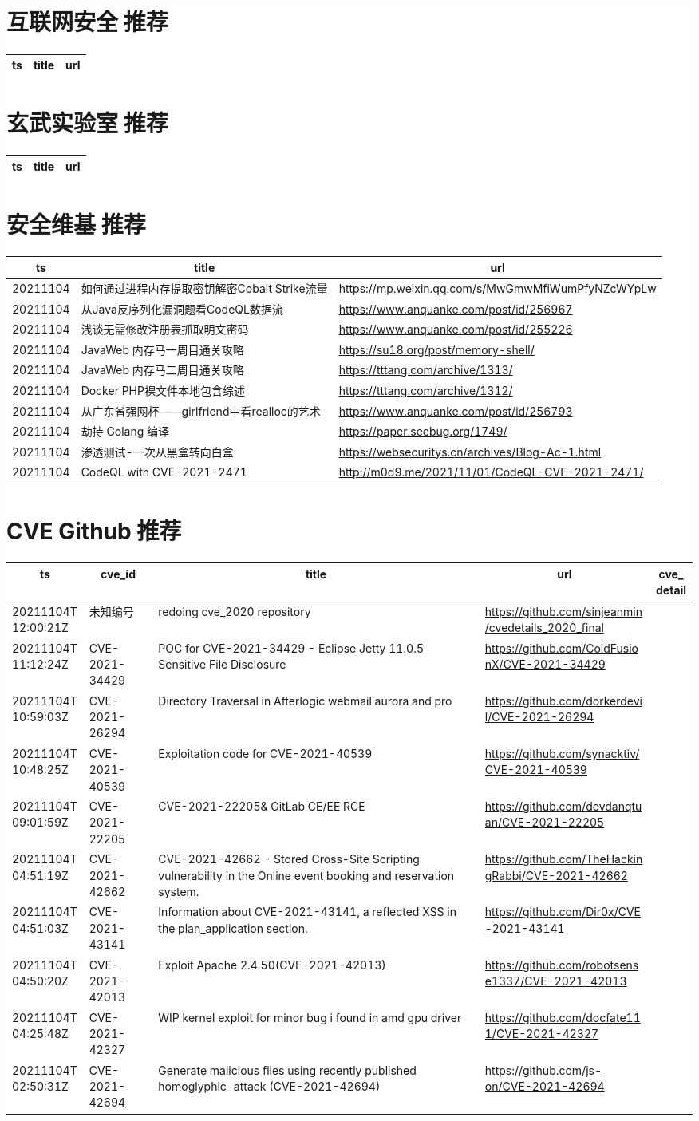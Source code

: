 # 互联网安全 推荐
| ts | title | url| 
| --- | --- | ---| 


# 玄武实验室 推荐
| ts | title | url| 
| --- | --- | ---| 


# 安全维基 推荐
| ts | title | url| 
| --- | --- | ---| 
| 20211104 | 如何通过进程内存提取密钥解密Cobalt Strike流量 | https://mp.weixin.qq.com/s/MwGmwMfiWumPfyNZcWYpLw| 
| 20211104 | 从Java反序列化漏洞题看CodeQL数据流 | https://www.anquanke.com/post/id/256967| 
| 20211104 | 浅谈无需修改注册表抓取明文密码 | https://www.anquanke.com/post/id/255226| 
| 20211104 | JavaWeb 内存马一周目通关攻略 | https://su18.org/post/memory-shell/| 
| 20211104 | JavaWeb 内存马二周目通关攻略 | https://tttang.com/archive/1313/| 
| 20211104 | Docker PHP裸文件本地包含综述 | https://tttang.com/archive/1312/| 
| 20211104 | 从广东省强网杯——girlfriend中看realloc的艺术 | https://www.anquanke.com/post/id/256793| 
| 20211104 | 劫持 Golang 编译 | https://paper.seebug.org/1749/| 
| 20211104 | 渗透测试-一次从黑盒转向白盒 | https://websecuritys.cn/archives/Blog-Ac-1.html| 
| 20211104 | CodeQL with CVE-2021-2471 | http://m0d9.me/2021/11/01/CodeQL-CVE-2021-2471/| 


# CVE Github 推荐
| ts | cve_id | title | url | cve_detail| 
| --- | --- | --- | --- | ---| 
| 20211104T12:00:21Z | 未知编号 | redoing cve_2020 repository | https://github.com/sinjeanmin/cvedetails_2020_final | | 
| 20211104T11:12:24Z | CVE-2021-34429 | POC for CVE-2021-34429 - Eclipse Jetty 11.0.5 Sensitive File Disclosure | https://github.com/ColdFusionX/CVE-2021-34429 | | 
| 20211104T10:59:03Z | CVE-2021-26294 | Directory Traversal in Afterlogic webmail aurora and pro | https://github.com/dorkerdevil/CVE-2021-26294 | | 
| 20211104T10:48:25Z | CVE-2021-40539 | Exploitation code for CVE-2021-40539 | https://github.com/synacktiv/CVE-2021-40539 | | 
| 20211104T09:01:59Z | CVE-2021-22205 | CVE-2021-22205& GitLab CE/EE RCE | https://github.com/devdanqtuan/CVE-2021-22205 | | 
| 20211104T04:51:19Z | CVE-2021-42662 | CVE-2021-42662 - Stored Cross-Site Scripting vulnerability in the Online event booking and reservation system.  | https://github.com/TheHackingRabbi/CVE-2021-42662 | | 
| 20211104T04:51:03Z | CVE-2021-43141 | Information about CVE-2021-43141, a reflected XSS in the plan_application section. | https://github.com/Dir0x/CVE-2021-43141 | | 
| 20211104T04:50:20Z | CVE-2021-42013 | Exploit Apache 2.4.50(CVE-2021-42013) | https://github.com/robotsense1337/CVE-2021-42013 | | 
| 20211104T04:25:48Z | CVE-2021-42327 | WIP kernel exploit for minor bug i found in amd gpu driver | https://github.com/docfate111/CVE-2021-42327 | | 
| 20211104T02:50:31Z | CVE-2021-42694 | Generate malicious files using recently published homoglyphic-attack (CVE-2021-42694) | https://github.com/js-on/CVE-2021-42694 | | 
